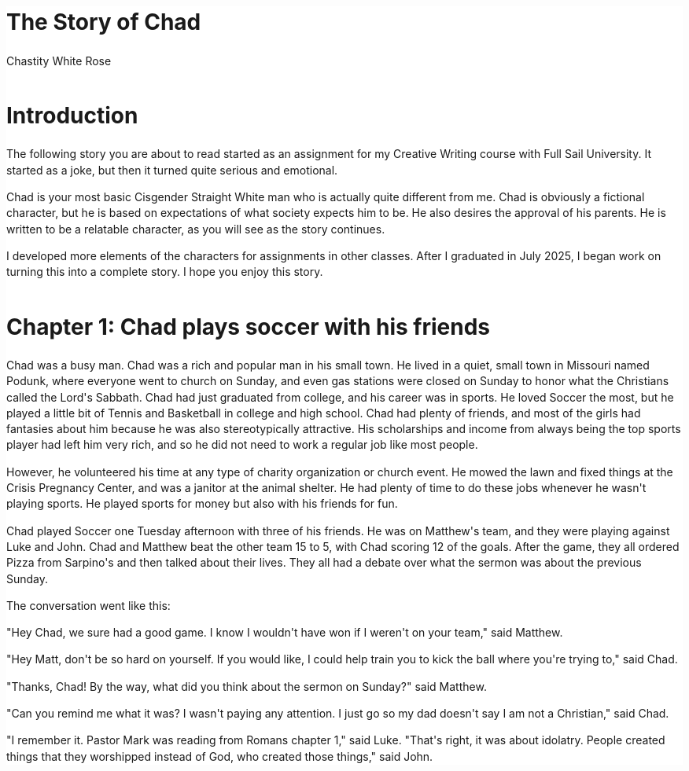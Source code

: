 # The Story of Chad

Chastity White Rose

# Introduction

The following story you are about to read started as an assignment for my Creative Writing course with Full Sail University. It started as a joke, but then it turned quite serious and emotional.

Chad is your most basic Cisgender Straight White man who is actually quite different from me. Chad is obviously a fictional character, but he is based on expectations of what society expects him to be. He also desires the approval of his parents. He is written to be a relatable character, as you will see as the story continues.

I developed more elements of the characters for assignments in other classes. After I graduated in July 2025, I began work on turning this into a complete story. I hope you enjoy this story.

# Chapter 1: Chad plays soccer with his friends

Chad was a busy man. Chad was a rich and popular man in his small town. He lived in a quiet, small town in Missouri named Podunk, where everyone went to church on Sunday, and even gas stations were closed on Sunday to honor what the Christians called the Lord's Sabbath. Chad had just graduated from college, and his career was in sports. He loved Soccer the most, but he played a little bit of Tennis and Basketball in college and high school. Chad had plenty of friends, and most of the girls had fantasies about him because he was also stereotypically attractive. His scholarships and income from always being the top sports player had left him very rich, and so he did not need to work a regular job like most people.

However, he volunteered his time at any type of charity organization or church event. He mowed the lawn and fixed things at the Crisis Pregnancy Center, and was a janitor at the animal shelter. He had plenty of time to do these jobs whenever he wasn't playing sports. He played sports for money but also with his friends for fun.

Chad played Soccer one Tuesday afternoon with three of his friends. He was on Matthew's team, and they were playing against Luke and John. Chad and Matthew beat the other team 15 to 5, with Chad scoring 12 of the goals. After the game, they all ordered Pizza from Sarpino's and then talked about their lives. They all had a debate over what the sermon was about the previous Sunday.

The conversation went like this:

"Hey Chad, we sure had a good game. I know I wouldn't have won if I weren't on your team," said Matthew.

"Hey Matt, don't be so hard on yourself. If you would like, I could help train you to kick the ball where you're trying to," said Chad.

"Thanks, Chad! By the way, what did you think about the sermon on Sunday?" said Matthew.

"Can you remind me what it was? I wasn't paying any attention. I just go so my dad doesn't say I am not a Christian," said Chad.

"I remember it. Pastor Mark was reading from Romans chapter 1," said Luke.
"That's right, it was about idolatry. People created things that they worshipped instead of God, who created those things," said John.

